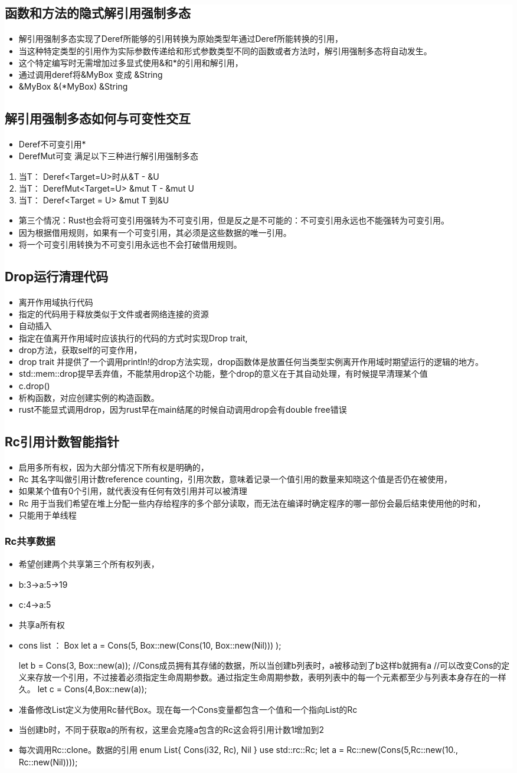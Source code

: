 ## 函数和方法的隐式解引用强制多态
- 解引用强制多态实现了Deref所能够的引用转换为原始类型年通过Deref所能转换的引用，
- 当这种特定类型的引用作为实际参数传递给和形式参数类型不同的函数或者方法时，解引用强制多态将自动发生。
- 这个特定编写时无需增加过多显式使用&和*的引用和解引用，
- 通过调用deref将&MyBox<Sttring> 变成 &String
- &MyBox<String> &(*MyBox<String>)  &String

## 解引用强制多态如何与可变性交互
- Deref不可变引用*
- DerefMut可变
满足以下三种进行解引用强制多态
1. 当T： Deref<Target=U>时从&T - &U
2. 当T： DerefMut<Target=U> &mut T - &mut U
3. 当T： Deref<Target = U> &mut T 到&U
- 第三个情况：Rust也会将可变引用强转为不可变引用，但是反之是不可能的：不可变引用永远也不能强转为可变引用。
- 因为根据借用规则，如果有一个可变引用，其必须是这些数据的唯一引用。
- 将一个可变引用转换为不可变引用永远也不会打破借用规则。

## Drop运行清理代码
- 离开作用域执行代码
- 指定的代码用于释放类似于文件或者网络连接的资源
- 自动插入
- 指定在值离开作用域时应该执行的代码的方式时实现Drop trait,
- drop方法，获取self的可变作用，
- drop trait 并提供了一个调用println!的drop方法实现，drop函数体是放置任何当类型实例离开作用域时期望运行的逻辑的地方。
- std::mem::drop提早丢弃值，不能禁用drop这个功能，整个drop的意义在于其自动处理，有时候提早清理某个值
- c.drop()
- 析构函数，对应创建实例的构造函数。
- rust不能显式调用drop，因为rust早在main结尾的时候自动调用drop会有double free错误

## Rc<T>引用计数智能指针
- 启用多所有权，因为大部分情况下所有权是明确的，
- Rc<T> 其名字叫做引用计数reference counting，引用次数，意味着记录一个值引用的数量来知晓这个值是否仍在被使用，
- 如果某个值有0个引用，就代表没有任何有效引用并可以被清理
- Rc<T> 用于当我们希望在堆上分配一些内存给程序的多个部分读取，而无法在编译时确定程序的哪一部份会最后结束使用他的时和，
- 只能用于单线程
### Rc<T>共享数据
- 希望创建两个共享第三个所有权列表，
- b:3->a:5->19
- c:4->a:5
- 共享a所有权
- cons list ： Box
    let a = Cons(5,
        Box::new(Cons(10,
        Box::new(Nil)))
    );

    let b = Cons(3, Box::new(a));
    //Cons成员拥有其存储的数据，所以当创建b列表时，a被移动到了b这样b就拥有a
    //可以改变Cons的定义来存放一个引用，不过接着必须指定生命周期参数。通过指定生命周期参数，表明列表中的每一个元素都至少与列表本身存在的一样久。
    let c = Cons(4,Box::new(a));
- 准备修改List定义为使用Rc<T>替代Box<T>。现在每一个Cons变量都包含一个值和一个指向List的Rc<T>
- 当创建b时，不同于获取a的所有权，这里会克隆a包含的Rc<List>这会将引用计数1增加到2
- 每次调用Rc::clone。数据的引用
enum List{
    Cons(i32, Rc<List>),
    Nil
}
use std::rc::Rc;
let a = Rc::new(Cons(5,Rc::new(10., Rc::new(Nil))));